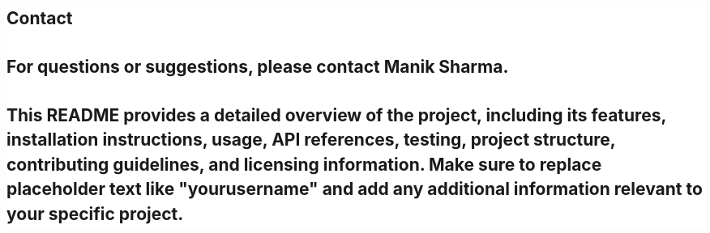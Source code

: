 ## Contact
## For questions or suggestions, please contact Manik Sharma.

## This README provides a detailed overview of the project, including its features, installation instructions, usage, API references, testing, project structure, contributing guidelines, and licensing information. Make sure to replace placeholder text like "yourusername" and add any additional information relevant to your specific project.